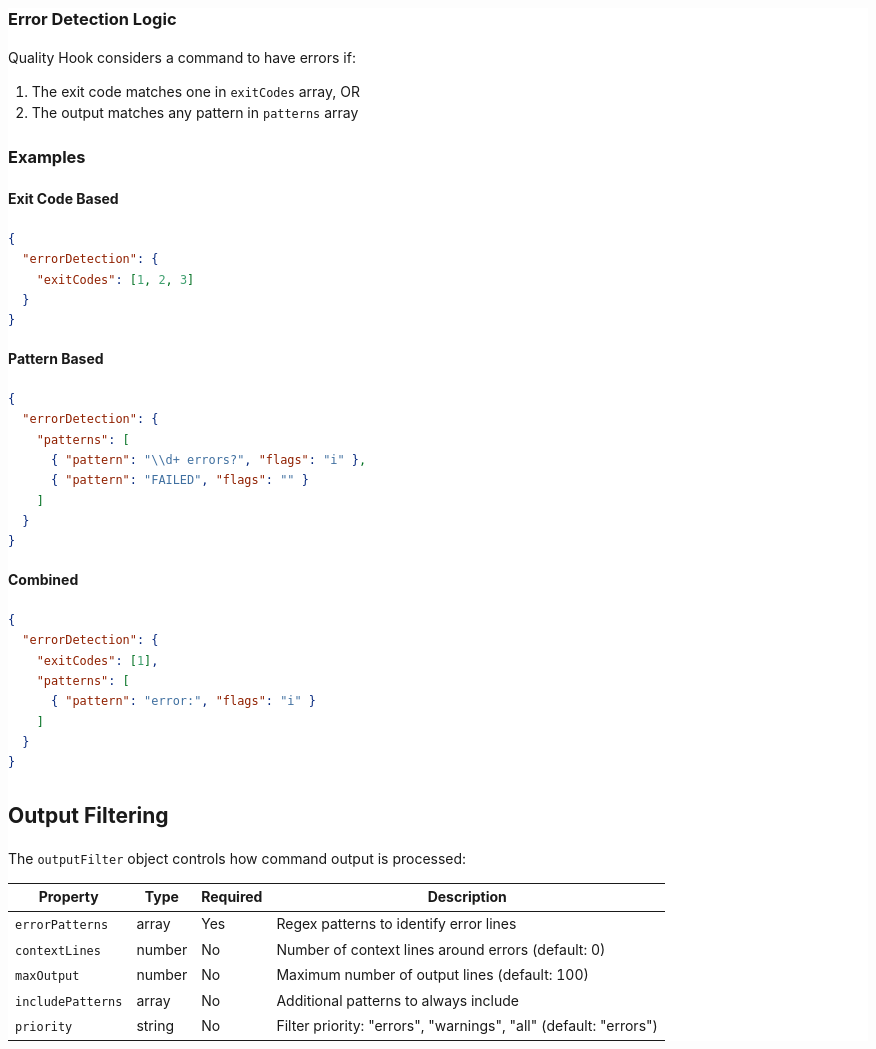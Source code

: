 ### Error Detection Logic

Quality Hook considers a command to have errors if:
1. The exit code matches one in `exitCodes` array, OR
2. The output matches any pattern in `patterns` array

### Examples

#### Exit Code Based

```json
{
  "errorDetection": {
    "exitCodes": [1, 2, 3]
  }
}
```

#### Pattern Based

```json
{
  "errorDetection": {
    "patterns": [
      { "pattern": "\\d+ errors?", "flags": "i" },
      { "pattern": "FAILED", "flags": "" }
    ]
  }
}
```

#### Combined

```json
{
  "errorDetection": {
    "exitCodes": [1],
    "patterns": [
      { "pattern": "error:", "flags": "i" }
    ]
  }
}
```

## Output Filtering

The `outputFilter` object controls how command output is processed:

| Property | Type | Required | Description |
|----------|------|----------|-------------|
| `errorPatterns` | array | Yes | Regex patterns to identify error lines |
| `contextLines` | number | No | Number of context lines around errors (default: 0) |
| `maxOutput` | number | No | Maximum number of output lines (default: 100) |
| `includePatterns` | array | No | Additional patterns to always include |
| `priority` | string | No | Filter priority: "errors", "warnings", "all" (default: "errors") |
